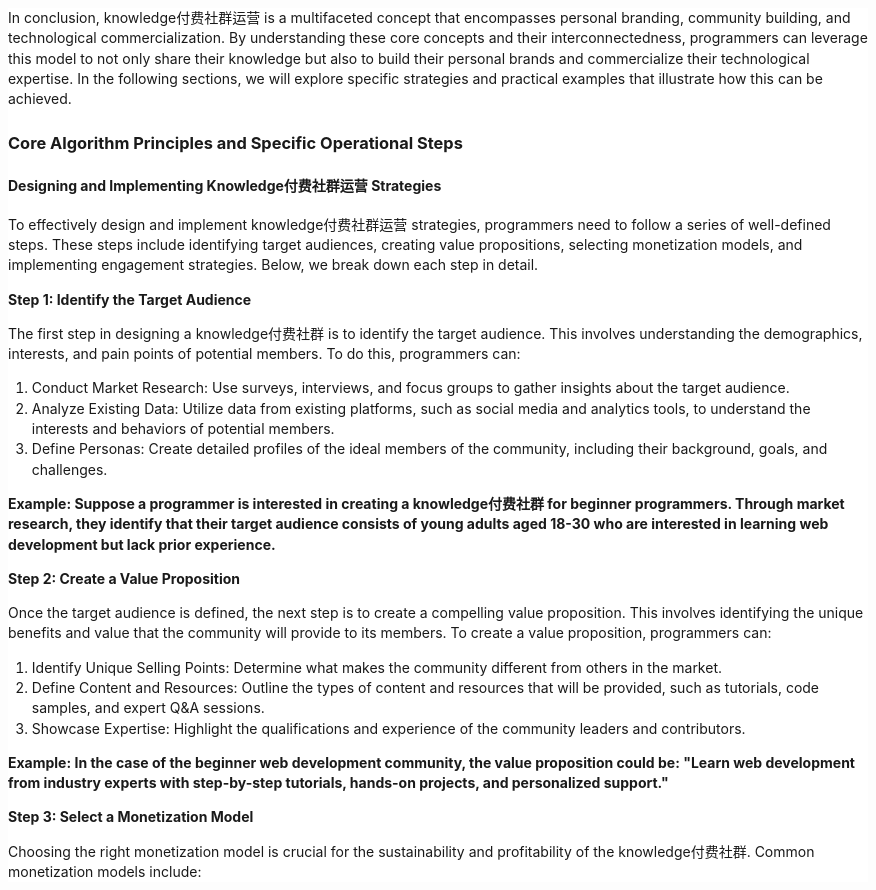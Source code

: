 In conclusion, knowledge付费社群运营 is a multifaceted concept that encompasses personal branding, community building, and technological commercialization. By understanding these core concepts and their interconnectedness, programmers can leverage this model to not only share their knowledge but also to build their personal brands and commercialize their technological expertise. In the following sections, we will explore specific strategies and practical examples that illustrate how this can be achieved.

### Core Algorithm Principles and Specific Operational Steps

#### Designing and Implementing Knowledge付费社群运营 Strategies

To effectively design and implement knowledge付费社群运营 strategies, programmers need to follow a series of well-defined steps. These steps include identifying target audiences, creating value propositions, selecting monetization models, and implementing engagement strategies. Below, we break down each step in detail.

**Step 1: Identify the Target Audience**

The first step in designing a knowledge付费社群 is to identify the target audience. This involves understanding the demographics, interests, and pain points of potential members. To do this, programmers can:

1. Conduct Market Research: Use surveys, interviews, and focus groups to gather insights about the target audience.
2. Analyze Existing Data: Utilize data from existing platforms, such as social media and analytics tools, to understand the interests and behaviors of potential members.
3. Define Personas: Create detailed profiles of the ideal members of the community, including their background, goals, and challenges.

**Example: Suppose a programmer is interested in creating a knowledge付费社群 for beginner programmers. Through market research, they identify that their target audience consists of young adults aged 18-30 who are interested in learning web development but lack prior experience.**

**Step 2: Create a Value Proposition**

Once the target audience is defined, the next step is to create a compelling value proposition. This involves identifying the unique benefits and value that the community will provide to its members. To create a value proposition, programmers can:

1. Identify Unique Selling Points: Determine what makes the community different from others in the market.
2. Define Content and Resources: Outline the types of content and resources that will be provided, such as tutorials, code samples, and expert Q&A sessions.
3. Showcase Expertise: Highlight the qualifications and experience of the community leaders and contributors.

**Example: In the case of the beginner web development community, the value proposition could be: "Learn web development from industry experts with step-by-step tutorials, hands-on projects, and personalized support."**

**Step 3: Select a Monetization Model**

Choosing the right monetization model is crucial for the sustainability and profitability of the knowledge付费社群. Common monetization models include:
